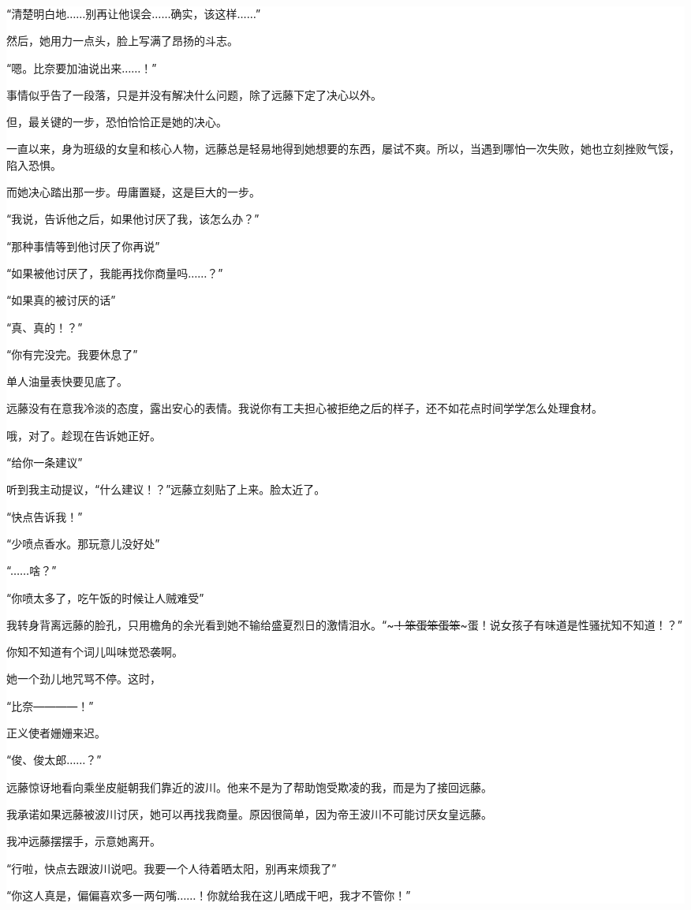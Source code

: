 “清楚明白地……别再让他误会……确实，该这样……”

然后，她用力一点头，脸上写满了昂扬的斗志。

“嗯。比奈要加油说出来……！”

事情似乎告了一段落，只是并没有解决什么问题，除了远藤下定了决心以外。

但，最关键的一步，恐怕恰恰正是她的决心。

一直以来，身为班级的女皇和核心人物，远藤总是轻易地得到她想要的东西，屡试不爽。所以，当遇到哪怕一次失败，她也立刻挫败气馁，陷入恐惧。

而她决心踏出那一步。毋庸置疑，这是巨大的一步。

“我说，告诉他之后，如果他讨厌了我，该怎么办？”

“那种事情等到他讨厌了你再说”

“如果被他讨厌了，我能再找你商量吗……？”

“如果真的被讨厌的话”

“真、真的！？”

“你有完没完。我要休息了”

单人油量表快要见底了。

远藤没有在意我冷淡的态度，露出安心的表情。我说你有工夫担心被拒绝之后的样子，还不如花点时间学学怎么处理食材。

哦，对了。趁现在告诉她正好。

“给你一条建议”

听到我主动提议，“什么建议！？”远藤立刻贴了上来。脸太近了。

“快点告诉我！”

“少喷点香水。那玩意儿没好处”

“……啥？”

“你喷太多了，吃午饭的时候让人贼难受”

我转身背离远藤的脸孔，只用檐角的余光看到她不输给盛夏烈日的激情泪水。“~~~！笨蛋笨蛋笨~~~蛋！说女孩子有味道是性骚扰知不知道！？”

你知不知道有个词儿叫味觉恐袭啊。

她一个劲儿地咒骂不停。这时，

“比奈————！”

正义使者姗姗来迟。

“俊、俊太郎……？”

远藤惊讶地看向乘坐皮艇朝我们靠近的波川。他来不是为了帮助饱受欺凌的我，而是为了接回远藤。

我承诺如果远藤被波川讨厌，她可以再找我商量。原因很简单，因为帝王波川不可能讨厌女皇远藤。

我冲远藤摆摆手，示意她离开。

“行啦，快点去跟波川说吧。我要一个人待着晒太阳，别再来烦我了”

“你这人真是，偏偏喜欢多一两句嘴……！你就给我在这儿晒成干吧，我才不管你！”
